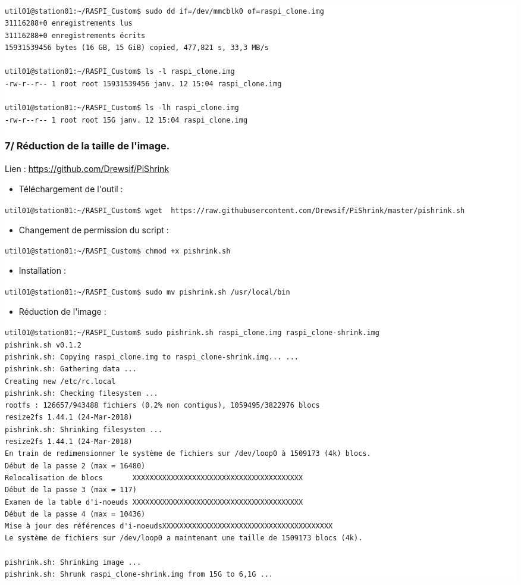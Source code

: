 ```
util01@station01:~/RASPI_Custom$ sudo dd if=/dev/mmcblk0 of=raspi_clone.img
31116288+0 enregistrements lus
31116288+0 enregistrements écrits
15931539456 bytes (16 GB, 15 GiB) copied, 477,821 s, 33,3 MB/s

util01@station01:~/RASPI_Custom$ ls -l raspi_clone.img 
-rw-r--r-- 1 root root 15931539456 janv. 12 15:04 raspi_clone.img

util01@station01:~/RASPI_Custom$ ls -lh raspi_clone.img 
-rw-r--r-- 1 root root 15G janv. 12 15:04 raspi_clone.img
```


### 7/ Réduction de la taille de l'image.

Lien : 
https://github.com/Drewsif/PiShrink

- Téléchargement de l'outil :

```
util01@station01:~/RASPI_Custom$ wget  https://raw.githubusercontent.com/Drewsif/PiShrink/master/pishrink.sh
```

- Changement de permission du script :

```
util01@station01:~/RASPI_Custom$ chmod +x pishrink.sh
```

- Installation : 

```
util01@station01:~/RASPI_Custom$ sudo mv pishrink.sh /usr/local/bin
```


- Réduction de l'image : 

```
util01@station01:~/RASPI_Custom$ sudo pishrink.sh raspi_clone.img raspi_clone-shrink.img
pishrink.sh v0.1.2
pishrink.sh: Copying raspi_clone.img to raspi_clone-shrink.img... ...
pishrink.sh: Gathering data ...
Creating new /etc/rc.local
pishrink.sh: Checking filesystem ...
rootfs : 126657/943488 fichiers (0.2% non contigus), 1059495/3822976 blocs
resize2fs 1.44.1 (24-Mar-2018)
pishrink.sh: Shrinking filesystem ...
resize2fs 1.44.1 (24-Mar-2018)
En train de redimensionner le système de fichiers sur /dev/loop0 à 1509173 (4k) blocs.
Début de la passe 2 (max = 16480)
Relocalisation de blocs       XXXXXXXXXXXXXXXXXXXXXXXXXXXXXXXXXXXXXXXX
Début de la passe 3 (max = 117)
Examen de la table d'i-noeuds XXXXXXXXXXXXXXXXXXXXXXXXXXXXXXXXXXXXXXXX
Début de la passe 4 (max = 10436)
Mise à jour des références d'i-noeudsXXXXXXXXXXXXXXXXXXXXXXXXXXXXXXXXXXXXXXXX
Le système de fichiers sur /dev/loop0 a maintenant une taille de 1509173 blocs (4k).

pishrink.sh: Shrinking image ...
pishrink.sh: Shrunk raspi_clone-shrink.img from 15G to 6,1G ...
```
